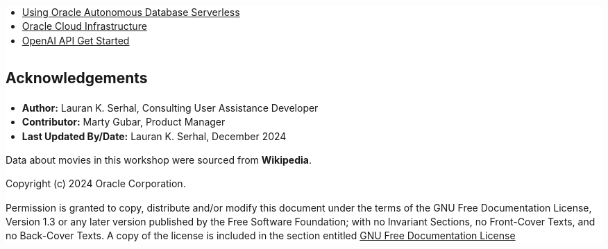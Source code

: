 * [Using Oracle Autonomous Database Serverless](https://docs.oracle.com/en/cloud/paas/autonomous-database/adbsa/index.html)
* [Oracle Cloud Infrastructure](https://docs.cloud.oracle.com/en-us/iaas/Content/GSG/Concepts/baremetalintro.htm)
* [OpenAI API Get Started](https://platform.openai.com/docs/introduction)

## Acknowledgements

* **Author:** Lauran K. Serhal, Consulting User Assistance Developer
* **Contributor:** Marty Gubar, Product Manager
* **Last Updated By/Date:** Lauran K. Serhal, December 2024

Data about movies in this workshop were sourced from **Wikipedia**.

Copyright (c) 2024 Oracle Corporation.

Permission is granted to copy, distribute and/or modify this document
under the terms of the GNU Free Documentation License, Version 1.3
or any later version published by the Free Software Foundation;
with no Invariant Sections, no Front-Cover Texts, and no Back-Cover Texts.
A copy of the license is included in the section entitled [GNU Free Documentation License](https://oracle-livelabs.github.io/adb/shared/adb-15-minutes/introduction/files/gnu-free-documentation-license.txt)
